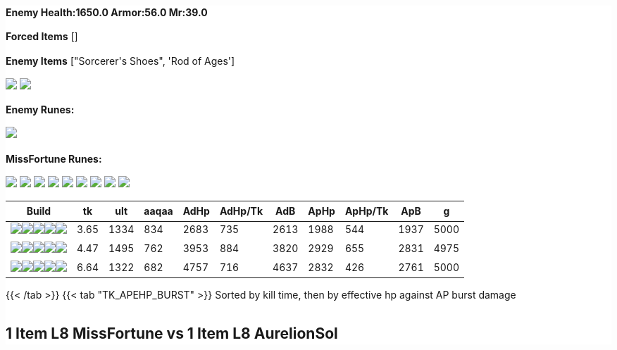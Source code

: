 **Enemy Health:1650.0 Armor:56.0 Mr:39.0**


**Forced Items** []








**Enemy Items** ["Sorcerer's Shoes", 'Rod of Ages']





![](/item/223020.png)
![](/item/226657.png)



**Enemy Runes:**





![](/StatMods/StatModsArmorIcon.png)



**MissFortune Runes:**


![](/Styles/Precision/PressTheAttack/PressTheAttack.png)
![](/Styles/Precision/Overheal.png)
![](/Styles/Precision/LegendAlacrity/LegendAlacrity.png)
![](/Styles/Precision/CutDown/CutDown.png)
![](/Styles/Sorcery/AbsoluteFocus/AbsoluteFocus.png)
![](/Styles/Sorcery/GatheringStorm/GatheringStorm.png)
![](/StatMods/StatModsAdaptiveForceIcon.png)
![](/StatMods/StatModsAdaptiveForceIcon.png)
![](/StatMods/StatModsArmorIcon.png)





 Build |tk|ult|aaqaa|AdHp|AdHp/Tk|AdB|ApHp|ApHp/Tk|ApB|g
-|-|-|-|-|-|-|-|-|-|-
![](/item/6672.png)![](/item/1001.png)![](/item/1053.png)![](/item/1055.png)![](/item/1036.png)|3.65|1334|834|2683|735|2613|1988|544|1937|5000
![](/item/226673.png)![](/item/1001.png)![](/item/1055.png)![](/item/1037.png)![](/item/1036.png)|4.47|1495|762|3953|884|3820|2929|655|2831|4975
![](/item/223026.png)![](/item/1001.png)![](/item/1053.png)![](/item/1055.png)![](/item/1036.png)|6.64|1322|682|4757|716|4637|2832|426|2761|5000
{{< /tab >}}
{{< tab "TK_APEHP_BURST" >}}
Sorted by kill time, then by effective hp against AP burst damage
## 1 Item L8 MissFortune vs 1 Item L8 AurelionSol
